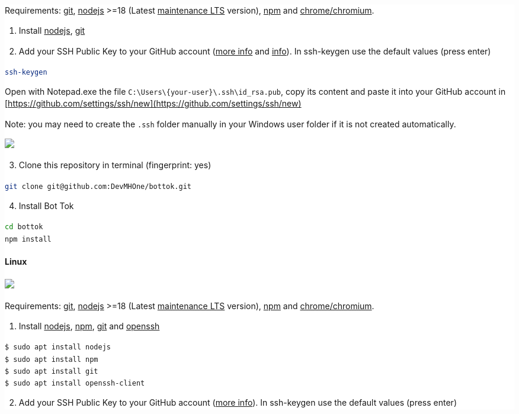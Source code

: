 Requirements: [git](https://git-scm.com/downloads), [nodejs](https://nodejs.org/) >=18 (Latest [maintenance LTS](https://github.com/nodejs/Release#release-schedule) version),
 [npm](https://www.npmjs.com/) and [chrome/chromium](https://www.chromium.org/chromium-projects/).

1. Install [nodejs](https://nodejs.org/en/download/), [git](https://git-scm.com/downloads)

2. Add your SSH Public Key to your GitHub account ([more info](https://docs.github.com/en/authentication/connecting-to-github-with-ssh/adding-a-new-ssh-key-to-your-github-account?platform=windows) and [info](https://medium.com/devops-with-valentine/2021-how-to-set-up-your-ssh-key-for-github-on-windows-10-afe6e729a3c0)). In ssh-keygen use the default values (press enter)

```bash
ssh-keygen
```

Open with Notepad.exe the file `C:\Users\{your-user}\.ssh\id_rsa.pub`, copy its content and paste it into your GitHub account in [https://github.com/settings/ssh/new](https://github.com/settings/ssh/new)

Note: you may need to create the `.ssh` folder manually in your Windows user folder if it is not created automatically.

![](doc/8.png?raw=true)


3. Clone this repository in terminal (fingerprint: yes)

```bash
git clone git@github.com:DevMHOne/bottok.git
```

4. Install Bot Tok

```bash
cd bottok
npm install
```

#### Linux

![](doc/1.png?raw=true)

Requirements: [git](https://git-scm.com/downloads), [nodejs](https://nodejs.org/) >=18 (Latest [maintenance LTS](https://github.com/nodejs/Release#release-schedule) version),
 [npm](https://www.npmjs.com/) and [chrome/chromium](https://www.chromium.org/chromium-projects/).

1. Install [nodejs](https://nodejs.org/), [npm](https://www.npmjs.com/), [git](https://git-scm.com/downloads) and [openssh](https://www.openssh.com/)
   
```bash
$ sudo apt install nodejs
$ sudo apt install npm
$ sudo apt install git
$ sudo apt install openssh-client
```

2. Add your SSH Public Key to your GitHub account ([more info](https://docs.github.com/en/authentication/connecting-to-github-with-ssh/adding-a-new-ssh-key-to-your-github-account?platform=linux)). In ssh-keygen use the default values (press enter)
